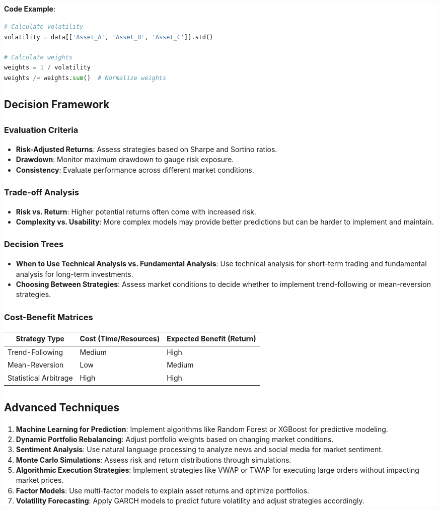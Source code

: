 **Code Example**:
```python
# Calculate volatility
volatility = data[['Asset_A', 'Asset_B', 'Asset_C']].std()

# Calculate weights
weights = 1 / volatility
weights /= weights.sum()  # Normalize weights
```

## Decision Framework

### Evaluation Criteria
- **Risk-Adjusted Returns**: Assess strategies based on Sharpe and Sortino ratios.
- **Drawdown**: Monitor maximum drawdown to gauge risk exposure.
- **Consistency**: Evaluate performance across different market conditions.

### Trade-off Analysis
- **Risk vs. Return**: Higher potential returns often come with increased risk.
- **Complexity vs. Usability**: More complex models may provide better predictions but can be harder to implement and maintain.

### Decision Trees
- **When to Use Technical Analysis vs. Fundamental Analysis**: Use technical analysis for short-term trading and fundamental analysis for long-term investments.
- **Choosing Between Strategies**: Assess market conditions to decide whether to implement trend-following or mean-reversion strategies.

### Cost-Benefit Matrices
| Strategy Type       | Cost (Time/Resources) | Expected Benefit (Return) |
|---------------------|-----------------------|---------------------------|
| Trend-Following     | Medium                | High                      |
| Mean-Reversion      | Low                   | Medium                    |
| Statistical Arbitrage| High                  | High                      |

## Advanced Techniques

1. **Machine Learning for Prediction**: Implement algorithms like Random Forest or XGBoost for predictive modeling.
2. **Dynamic Portfolio Rebalancing**: Adjust portfolio weights based on changing market conditions.
3. **Sentiment Analysis**: Use natural language processing to analyze news and social media for market sentiment.
4. **Monte Carlo Simulations**: Assess risk and return distributions through simulations.
5. **Algorithmic Execution Strategies**: Implement strategies like VWAP or TWAP for executing large orders without impacting market prices.
6. **Factor Models**: Use multi-factor models to explain asset returns and optimize portfolios.
7. **Volatility Forecasting**: Apply GARCH models to predict future volatility and adjust strategies accordingly.
